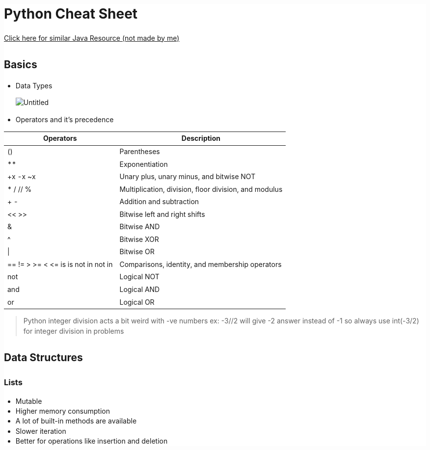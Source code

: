 # Python Cheat Sheet

[Click here for similar Java Resource (not made by me)](https://drive.google.com/file/d/1ao4ZA28zzBttDkuS6MLQI52gDs_CJZEm/view) <br>


## Basics

- Data Types

    ![Untitled](https://user-images.githubusercontent.com/59110866/173563442-1a6fa3d2-b569-4eb0-99cc-9b91cc8be1eb.png)

- Operators and it’s precedence

| Operators                   | Description                                 |
|-----------------------------|---------------------------------------------|
| ()                          | Parentheses                                 |
| **                          | Exponentiation                              |
| +x  -x  ~x                  | Unary plus, unary minus, and bitwise NOT    |
| *  /  //  %                 | Multiplication, division, floor division, and modulus |
| +  -                        | Addition and subtraction                   |
| <<  >>                      | Bitwise left and right shifts               |
| &                           | Bitwise AND                                 |
| ^                           | Bitwise XOR                                 |
| \|                          | Bitwise OR                                  |
| ==  !=  >  >=  <  <=  is  is not  in  not in | Comparisons, identity, and membership operators |
| not                         | Logical NOT                                 |
| and                         | Logical AND                                 |
| or                          | Logical OR                                  |

> Python integer division acts a bit weird with -ve numbers ex: -3//2 will give -2 answer instead of -1 so always use int(-3/2) for integer division in problems
    
## Data Structures

### Lists
- Mutable
- Higher memory consumption
- A lot of built-in methods are available
- Slower iteration
- Better for operations like insertion and deletion
